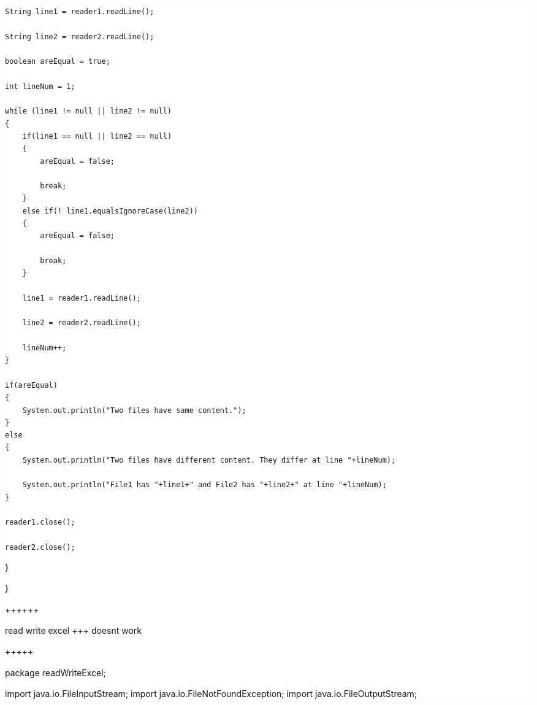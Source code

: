     String line1 = reader1.readLine();
     
    String line2 = reader2.readLine();
     
    boolean areEqual = true;
     
    int lineNum = 1;
     
    while (line1 != null || line2 != null)
    {
        if(line1 == null || line2 == null)
        {
            areEqual = false;
             
            break;
        }
        else if(! line1.equalsIgnoreCase(line2))
        {
            areEqual = false;
             
            break;
        }
         
        line1 = reader1.readLine();
         
        line2 = reader2.readLine();
         
        lineNum++;
    }
     
    if(areEqual)
    {
        System.out.println("Two files have same content.");
    }
    else
    {
        System.out.println("Two files have different content. They differ at line "+lineNum);
         
        System.out.println("File1 has "+line1+" and File2 has "+line2+" at line "+lineNum);
    }
     
    reader1.close();
     
    reader2.close();
}
	    
}

++++++

read write excel +++ doesnt work

+++++

package readWriteExcel;

import java.io.FileInputStream;
import java.io.FileNotFoundException;
import java.io.FileOutputStream;
